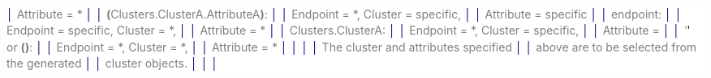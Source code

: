 <span style="color: #000080; text-decoration-color: #000080">│</span>                                             <span style="color: #7f7f7f; text-decoration-color: #7f7f7f">Attribute = *</span>                                 <span style="color: #000080; text-decoration-color: #000080">│</span>
<span style="color: #000080; text-decoration-color: #000080">│</span>                                             <span style="color: #7f7f7f; text-decoration-color: #7f7f7f">    </span><span style="color: #7f7f7f; text-decoration-color: #7f7f7f; font-weight: bold">(</span><span style="color: #7f7f7f; text-decoration-color: #7f7f7f">Clusters.ClusterA.AttributeA</span><span style="color: #7f7f7f; text-decoration-color: #7f7f7f; font-weight: bold">)</span><span style="color: #7f7f7f; text-decoration-color: #7f7f7f">:          </span> <span style="color: #000080; text-decoration-color: #000080">│</span>
<span style="color: #000080; text-decoration-color: #000080">│</span>                                             <span style="color: #7f7f7f; text-decoration-color: #7f7f7f">Endpoint = *,           Cluster = specific,  </span> <span style="color: #000080; text-decoration-color: #000080">│</span>
<span style="color: #000080; text-decoration-color: #000080">│</span>                                             <span style="color: #7f7f7f; text-decoration-color: #7f7f7f">Attribute = specific</span>                          <span style="color: #000080; text-decoration-color: #000080">│</span>
<span style="color: #000080; text-decoration-color: #000080">│</span>                                             <span style="color: #7f7f7f; text-decoration-color: #7f7f7f">    endpoint:                                </span> <span style="color: #000080; text-decoration-color: #000080">│</span>
<span style="color: #000080; text-decoration-color: #000080">│</span>                                             <span style="color: #7f7f7f; text-decoration-color: #7f7f7f">Endpoint = specific,    Cluster = *,         </span> <span style="color: #000080; text-decoration-color: #000080">│</span>
<span style="color: #000080; text-decoration-color: #000080">│</span>                                             <span style="color: #7f7f7f; text-decoration-color: #7f7f7f">Attribute = *</span>                                 <span style="color: #000080; text-decoration-color: #000080">│</span>
<span style="color: #000080; text-decoration-color: #000080">│</span>                                             <span style="color: #7f7f7f; text-decoration-color: #7f7f7f">    Clusters.ClusterA:                       </span> <span style="color: #000080; text-decoration-color: #000080">│</span>
<span style="color: #000080; text-decoration-color: #000080">│</span>                                             <span style="color: #7f7f7f; text-decoration-color: #7f7f7f">Endpoint = *,           Cluster = specific,  </span> <span style="color: #000080; text-decoration-color: #000080">│</span>
<span style="color: #000080; text-decoration-color: #000080">│</span>                                             <span style="color: #7f7f7f; text-decoration-color: #7f7f7f">Attribute = *</span>                                 <span style="color: #000080; text-decoration-color: #000080">│</span>
<span style="color: #000080; text-decoration-color: #000080">│</span>                                             <span style="color: #7f7f7f; text-decoration-color: #7f7f7f">    </span><span style="color: #7fbf7f; text-decoration-color: #7fbf7f">'*'</span><span style="color: #7f7f7f; text-decoration-color: #7f7f7f"> or </span><span style="color: #7f7f7f; text-decoration-color: #7f7f7f; font-weight: bold">()</span><span style="color: #7f7f7f; text-decoration-color: #7f7f7f">:                               </span> <span style="color: #000080; text-decoration-color: #000080">│</span>
<span style="color: #000080; text-decoration-color: #000080">│</span>                                             <span style="color: #7f7f7f; text-decoration-color: #7f7f7f">Endpoint = *,           Cluster = *,         </span> <span style="color: #000080; text-decoration-color: #000080">│</span>
<span style="color: #000080; text-decoration-color: #000080">│</span>                                             <span style="color: #7f7f7f; text-decoration-color: #7f7f7f">Attribute = *</span>                                 <span style="color: #000080; text-decoration-color: #000080">│</span>
<span style="color: #000080; text-decoration-color: #000080">│</span>                                                                                           <span style="color: #000080; text-decoration-color: #000080">│</span>
<span style="color: #000080; text-decoration-color: #000080">│</span>                                             <span style="color: #7f7f7f; text-decoration-color: #7f7f7f">    The cluster and attributes specified </span>     <span style="color: #000080; text-decoration-color: #000080">│</span>
<span style="color: #000080; text-decoration-color: #000080">│</span>                                             <span style="color: #7f7f7f; text-decoration-color: #7f7f7f">above are to be selected from the generated </span>  <span style="color: #000080; text-decoration-color: #000080">│</span>
<span style="color: #000080; text-decoration-color: #000080">│</span>                                             <span style="color: #7f7f7f; text-decoration-color: #7f7f7f">cluster objects.</span>                              <span style="color: #000080; text-decoration-color: #000080">│</span>
<span style="color: #000080; text-decoration-color: #000080">│</span>                                                                                           <span style="color: #000080; text-decoration-color: #000080">│</span>